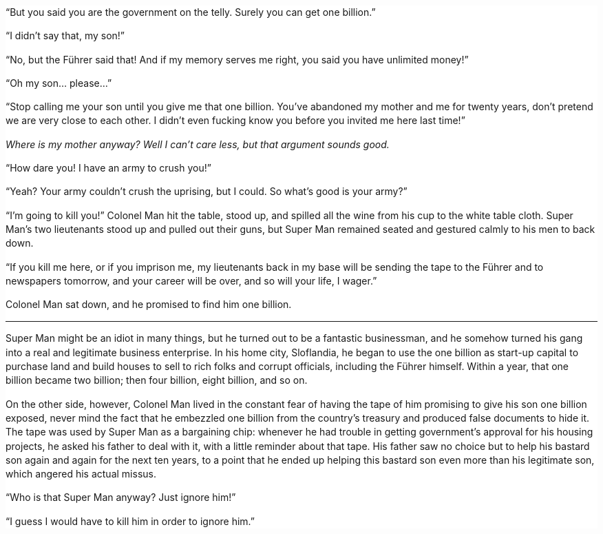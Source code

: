 “But you said you are the government on the telly. Surely you can get
one billion.”

“I didn’t say that, my son!”

“No, but the Führer said that! And if my memory serves me right, you
said you have unlimited money!”

“Oh my son… please…”

“Stop calling me your son until you give me that one billion. You’ve
abandoned my mother and me for twenty years, don’t pretend we are very
close to each other. I didn’t even fucking know you before you invited
me here last time!”

*Where is my mother anyway? Well I can’t care less, but that argument
sounds good.*

“How dare you! I have an army to crush you!”

“Yeah? Your army couldn’t crush the uprising, but I could. So what’s
good is your army?”

“I’m going to kill you!” Colonel Man hit the table, stood up, and
spilled all the wine from his cup to the white table cloth. Super Man’s
two lieutenants stood up and pulled out their guns, but Super Man
remained seated and gestured calmly to his men to back down.

“If you kill me here, or if you imprison me, my lieutenants back in my
base will be sending the tape to the Führer and to newspapers tomorrow,
and your career will be over, and so will your life, I wager.”

Colonel Man sat down, and he promised to find him one billion.

------------------------------------------------------------------------

Super Man might be an idiot in many things, but he turned out to be a
fantastic businessman, and he somehow turned his gang into a real and
legitimate business enterprise. In his home city, Sloflandia, he began
to use the one billion as start-up capital to purchase land and build
houses to sell to rich folks and corrupt officials, including the Führer
himself. Within a year, that one billion became two billion; then four
billion, eight billion, and so on.

On the other side, however, Colonel Man lived in the constant fear of
having the tape of him promising to give his son one billion exposed,
never mind the fact that he embezzled one billion from the country’s
treasury and produced false documents to hide it. The tape was used by
Super Man as a bargaining chip: whenever he had trouble in getting
government’s approval for his housing projects, he asked his father to
deal with it, with a little reminder about that tape. His father saw no
choice but to help his bastard son again and again for the next ten
years, to a point that he ended up helping this bastard son even more
than his legitimate son, which angered his actual missus.

“Who is that Super Man anyway? Just ignore him!”

“I guess I would have to kill him in order to ignore him.”
